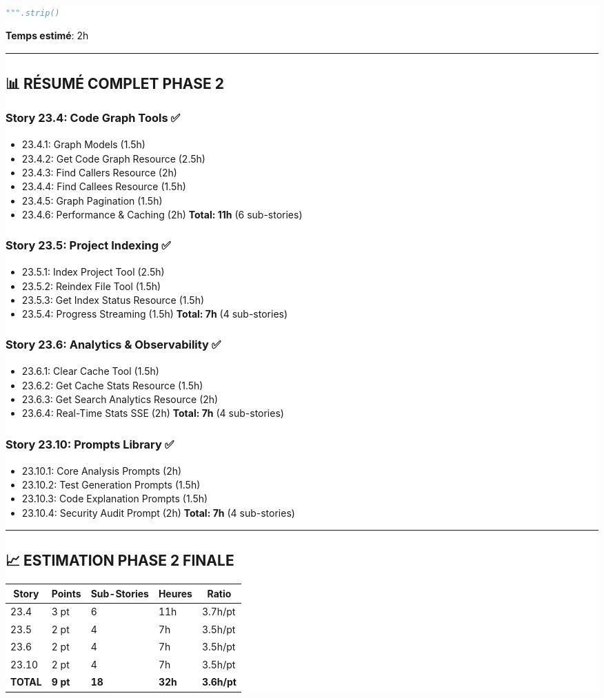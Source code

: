 ```python
""".strip()
```

**Temps estimé**: 2h

---

## 📊 RÉSUMÉ COMPLET PHASE 2

### Story 23.4: Code Graph Tools ✅
- 23.4.1: Graph Models (1.5h)
- 23.4.2: Get Code Graph Resource (2.5h)
- 23.4.3: Find Callers Resource (2h)
- 23.4.4: Find Callees Resource (1.5h)
- 23.4.5: Graph Pagination (1.5h)
- 23.4.6: Performance & Caching (2h)
**Total: 11h** (6 sub-stories)

### Story 23.5: Project Indexing ✅
- 23.5.1: Index Project Tool (2.5h)
- 23.5.2: Reindex File Tool (1.5h)
- 23.5.3: Get Index Status Resource (1.5h)
- 23.5.4: Progress Streaming (1.5h)
**Total: 7h** (4 sub-stories)

### Story 23.6: Analytics & Observability ✅
- 23.6.1: Clear Cache Tool (1.5h)
- 23.6.2: Get Cache Stats Resource (1.5h)
- 23.6.3: Get Search Analytics Resource (2h)
- 23.6.4: Real-Time Stats SSE (2h)
**Total: 7h** (4 sub-stories)

### Story 23.10: Prompts Library ✅
- 23.10.1: Core Analysis Prompts (2h)
- 23.10.2: Test Generation Prompts (1.5h)
- 23.10.3: Code Explanation Prompts (1.5h)
- 23.10.4: Security Audit Prompt (2h)
**Total: 7h** (4 sub-stories)

---

## 📈 ESTIMATION PHASE 2 FINALE

| Story | Points | Sub-Stories | Heures | Ratio |
|-------|--------|-------------|--------|-------|
| 23.4 | 3 pt | 6 | 11h | 3.7h/pt |
| 23.5 | 2 pt | 4 | 7h | 3.5h/pt |
| 23.6 | 2 pt | 4 | 7h | 3.5h/pt |
| 23.10 | 2 pt | 4 | 7h | 3.5h/pt |
| **TOTAL** | **9 pt** | **18** | **32h** | **3.6h/pt** |
